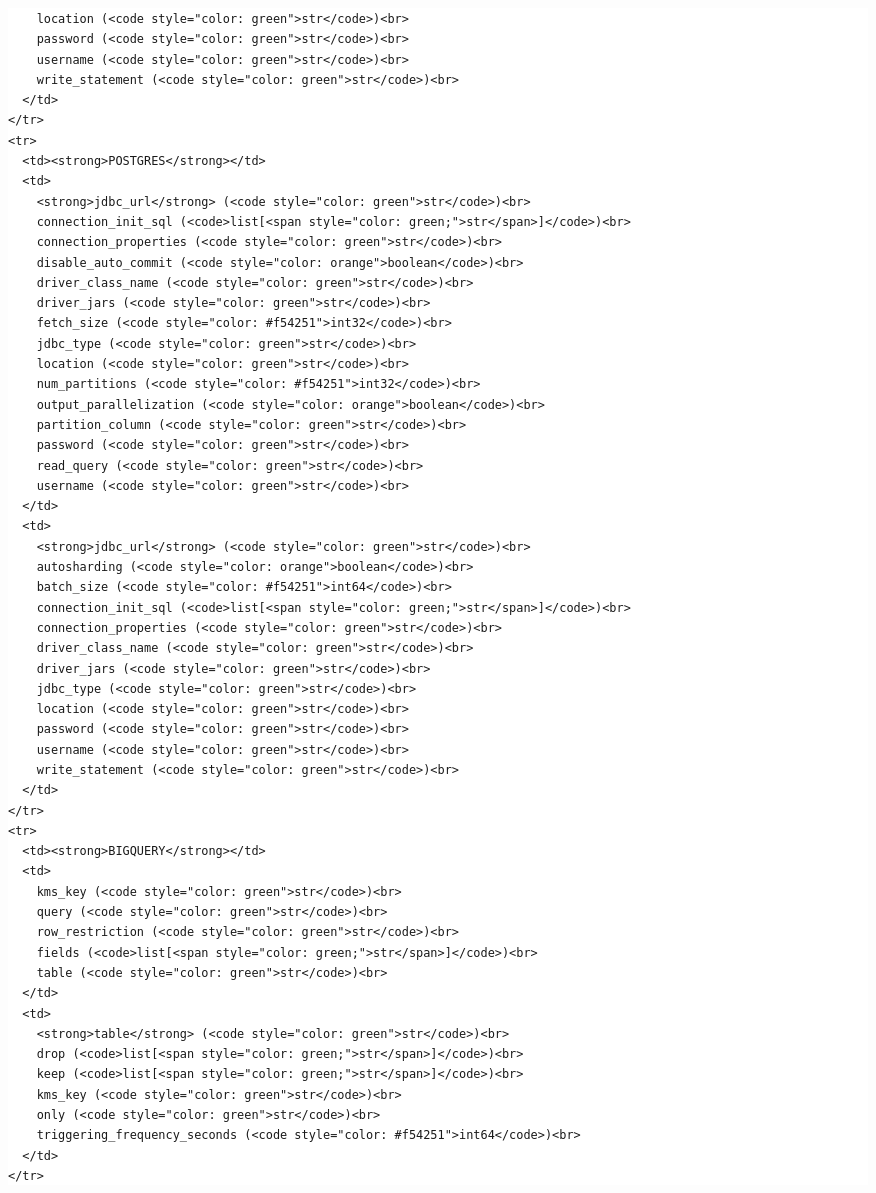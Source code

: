         location (<code style="color: green">str</code>)<br>
        password (<code style="color: green">str</code>)<br>
        username (<code style="color: green">str</code>)<br>
        write_statement (<code style="color: green">str</code>)<br>
      </td>
    </tr>
    <tr>
      <td><strong>POSTGRES</strong></td>
      <td>
        <strong>jdbc_url</strong> (<code style="color: green">str</code>)<br>
        connection_init_sql (<code>list[<span style="color: green;">str</span>]</code>)<br>
        connection_properties (<code style="color: green">str</code>)<br>
        disable_auto_commit (<code style="color: orange">boolean</code>)<br>
        driver_class_name (<code style="color: green">str</code>)<br>
        driver_jars (<code style="color: green">str</code>)<br>
        fetch_size (<code style="color: #f54251">int32</code>)<br>
        jdbc_type (<code style="color: green">str</code>)<br>
        location (<code style="color: green">str</code>)<br>
        num_partitions (<code style="color: #f54251">int32</code>)<br>
        output_parallelization (<code style="color: orange">boolean</code>)<br>
        partition_column (<code style="color: green">str</code>)<br>
        password (<code style="color: green">str</code>)<br>
        read_query (<code style="color: green">str</code>)<br>
        username (<code style="color: green">str</code>)<br>
      </td>
      <td>
        <strong>jdbc_url</strong> (<code style="color: green">str</code>)<br>
        autosharding (<code style="color: orange">boolean</code>)<br>
        batch_size (<code style="color: #f54251">int64</code>)<br>
        connection_init_sql (<code>list[<span style="color: green;">str</span>]</code>)<br>
        connection_properties (<code style="color: green">str</code>)<br>
        driver_class_name (<code style="color: green">str</code>)<br>
        driver_jars (<code style="color: green">str</code>)<br>
        jdbc_type (<code style="color: green">str</code>)<br>
        location (<code style="color: green">str</code>)<br>
        password (<code style="color: green">str</code>)<br>
        username (<code style="color: green">str</code>)<br>
        write_statement (<code style="color: green">str</code>)<br>
      </td>
    </tr>
    <tr>
      <td><strong>BIGQUERY</strong></td>
      <td>
        kms_key (<code style="color: green">str</code>)<br>
        query (<code style="color: green">str</code>)<br>
        row_restriction (<code style="color: green">str</code>)<br>
        fields (<code>list[<span style="color: green;">str</span>]</code>)<br>
        table (<code style="color: green">str</code>)<br>
      </td>
      <td>
        <strong>table</strong> (<code style="color: green">str</code>)<br>
        drop (<code>list[<span style="color: green;">str</span>]</code>)<br>
        keep (<code>list[<span style="color: green;">str</span>]</code>)<br>
        kms_key (<code style="color: green">str</code>)<br>
        only (<code style="color: green">str</code>)<br>
        triggering_frequency_seconds (<code style="color: #f54251">int64</code>)<br>
      </td>
    </tr>
  </table>
</div>
